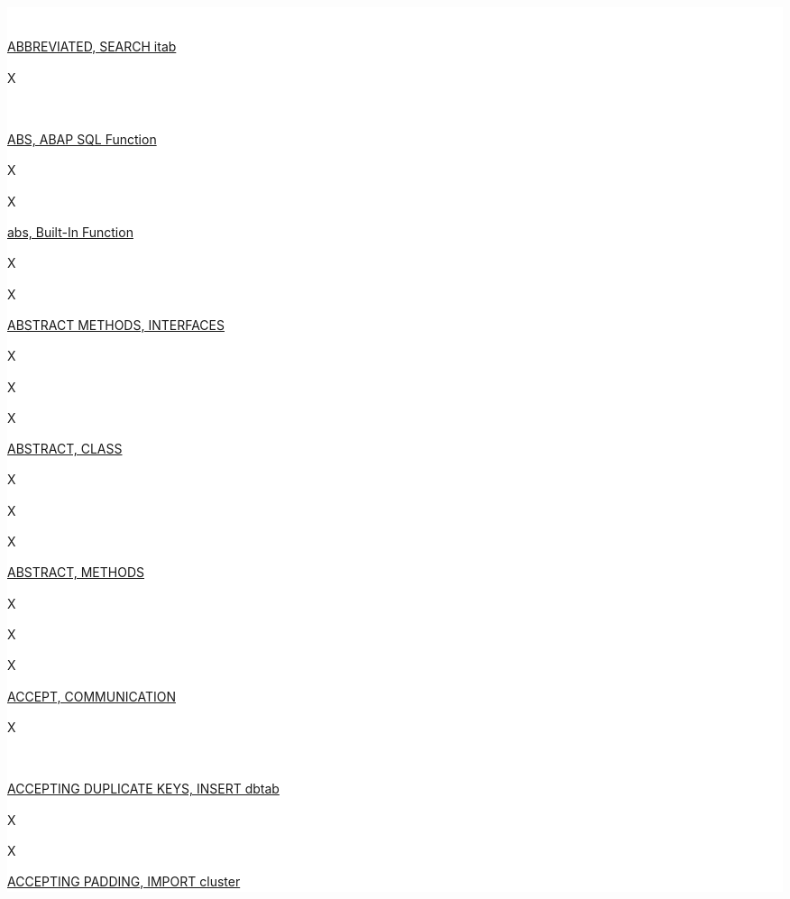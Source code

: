  

[ABBREVIATED, SEARCH itab](https://help.sap.com/doc/abapdocu_758_index_htm/7.58/en-US/abapsearch_itab.htm)

X

 

[ABS, ABAP SQL Function](https://help.sap.com/doc/abapdocu_758_index_htm/7.58/en-US/abensql_arith_func.htm)

X

X

[abs, Built-In Function](https://help.sap.com/doc/abapdocu_758_index_htm/7.58/en-US/abennumerical_functions.htm)

X

X

[ABSTRACT METHODS, INTERFACES](https://help.sap.com/doc/abapdocu_758_index_htm/7.58/en-US/abapinterfaces_class.htm)

X

X

X

[ABSTRACT, CLASS](https://help.sap.com/doc/abapdocu_758_index_htm/7.58/en-US/abapclass_options.htm)

X

X

X

[ABSTRACT, METHODS](https://help.sap.com/doc/abapdocu_758_index_htm/7.58/en-US/abapmethods_abstract_final.htm)

X

X

X

[ACCEPT, COMMUNICATION](https://help.sap.com/doc/abapdocu_758_index_htm/7.58/en-US/abapcommunication_comstep.htm)

X

 

[ACCEPTING DUPLICATE KEYS, INSERT dbtab](https://help.sap.com/doc/abapdocu_758_index_htm/7.58/en-US/abapinsert_source.htm)

X

X

[ACCEPTING PADDING, IMPORT cluster](https://help.sap.com/doc/abapdocu_758_index_htm/7.58/en-US/abapimport_conversion.htm)
